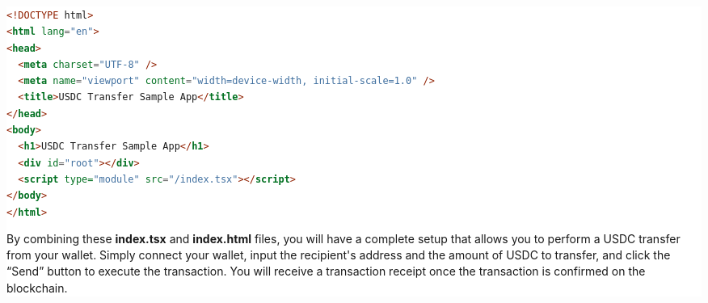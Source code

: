 ```javascript index.tsx
```


```html index.html
<!DOCTYPE html>
<html lang="en">
<head>
  <meta charset="UTF-8" />
  <meta name="viewport" content="width=device-width, initial-scale=1.0" />
  <title>USDC Transfer Sample App</title>
</head>
<body>
  <h1>USDC Transfer Sample App</h1>
  <div id="root"></div>
  <script type="module" src="/index.tsx"></script>
</body>
</html>
```

By combining these **index.tsx** and **index.html** files, you will have a complete setup that allows you to perform a USDC transfer from your wallet. Simply connect your wallet, input the recipient's address and the amount of USDC to transfer, and click the “Send” button to execute the transaction. You will receive a transaction receipt once the transaction is confirmed on the blockchain.
